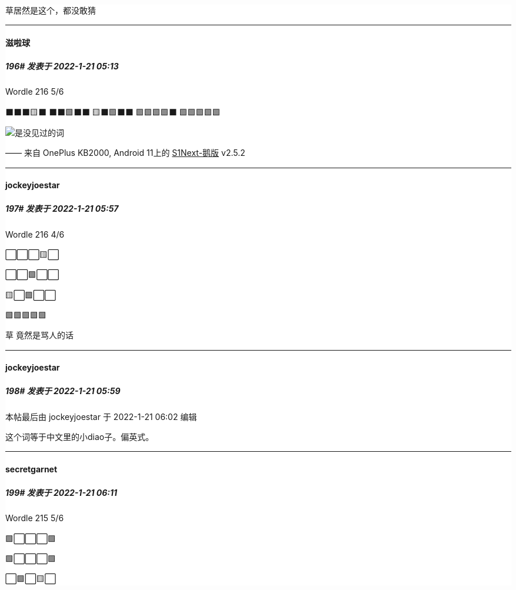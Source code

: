 草居然是这个，都没敢猜

*****

####  滋啦球  
##### 196#       发表于 2022-1-21 05:13

Wordle 216 5/6

⬛⬛⬛🟨⬛
⬛⬛🟩⬛⬛
🟨⬛🟩⬛⬛
🟩🟩🟩🟩⬛
🟩🟩🟩🟩🟩

<img src="https://static.saraba1st.com/image/smiley/face2017/001.png" referrerpolicy="no-referrer">是没见过的词

—— 来自 OnePlus KB2000, Android 11上的 [S1Next-鹅版](https://github.com/ykrank/S1-Next/releases) v2.5.2

*****

####  jockeyjoestar  
##### 197#       发表于 2022-1-21 05:57

Wordle 216 4/6

⬜⬜⬜🟨⬜

⬜⬜🟩⬜⬜

🟨⬜🟩⬜⬜

🟩🟩🟩🟩🟩

草 竟然是骂人的话

*****

####  jockeyjoestar  
##### 198#       发表于 2022-1-21 05:59

 本帖最后由 jockeyjoestar 于 2022-1-21 06:02 编辑 

这个词等于中文里的小diao子。偏英式。



*****

####  secretgarnet  
##### 199#       发表于 2022-1-21 06:11

Wordle 215 5/6

🟩⬜⬜⬜🟩

🟩⬜⬜⬜🟩

⬜🟩⬜🟨⬜
